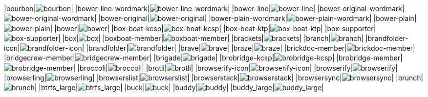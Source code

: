 |bourbon|![bourbon](pngs/bourbon.png)|
|bower-line-wordmark|![bower-line-wordmark](pngs/bower-line-wordmark.png)|
|bower-line|![bower-line](pngs/bower-line.png)|
|bower-original-wordmark|![bower-original-wordmark](pngs/bower-original-wordmark.png)|
|bower-original|![bower-original](pngs/bower-original.png)|
|bower-plain-wordmark|![bower-plain-wordmark](pngs/bower-plain-wordmark.png)|
|bower-plain|![bower-plain](pngs/bower-plain.png)|
|bower|![bower](pngs/bower.png)|
|box-boat-kcsp|![box-boat-kcsp](pngs/box-boat-kcsp.png)|
|box-boat-ktp|![box-boat-ktp](pngs/box-boat-ktp.png)|
|box-supporter|![box-supporter](pngs/box-supporter.png)|
|box|![box](pngs/box.png)|
|boxboat-member|![boxboat-member](pngs/boxboat-member.png)|
|brackets|![brackets](pngs/brackets.png)|
|branch|![branch](pngs/branch.png)|
|brandfolder-icon|![brandfolder-icon](pngs/brandfolder-icon.png)|
|brandfolder|![brandfolder](pngs/brandfolder.png)|
|brave|![brave](pngs/brave.png)|
|braze|![braze](pngs/braze.png)|
|brickdoc-member|![brickdoc-member](pngs/brickdoc-member.png)|
|bridgecrew-member|![bridgecrew-member](pngs/bridgecrew-member.png)|
|brigade|![brigade](pngs/brigade.png)|
|brobridge-kcsp|![brobridge-kcsp](pngs/brobridge-kcsp.png)|
|brobridge-member|![brobridge-member](pngs/brobridge-member.png)|
|broccoli|![broccoli](pngs/broccoli.png)|
|brotli|![brotli](pngs/brotli.png)|
|browserify-icon|![browserify-icon](pngs/browserify-icon.png)|
|browserify|![browserify](pngs/browserify.png)|
|browserling|![browserling](pngs/browserling.png)|
|browserslist|![browserslist](pngs/browserslist.png)|
|browserstack|![browserstack](pngs/browserstack.png)|
|browsersync|![browsersync](pngs/browsersync.png)|
|brunch|![brunch](pngs/brunch.png)|
|btrfs_large|![btrfs_large](pngs/btrfs_large.png)|
|buck|![buck](pngs/buck.png)|
|buddy|![buddy](pngs/buddy.png)|
|buddy_large|![buddy_large](pngs/buddy_large.png)|